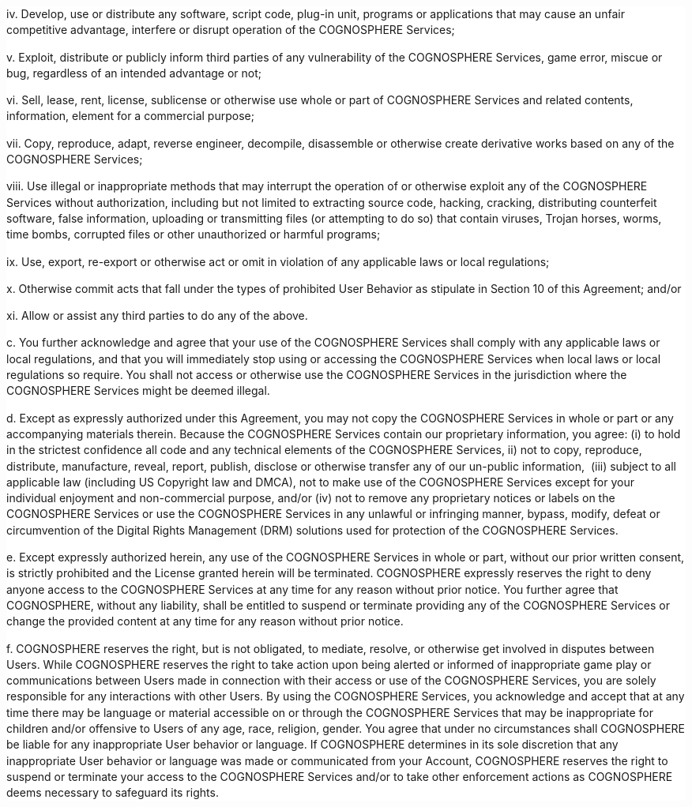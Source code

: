 iv. Develop, use or distribute any software, script code, plug-in unit, programs or applications that may cause an unfair competitive advantage, interfere or disrupt operation of the COGNOSPHERE Services;

v. Exploit, distribute or publicly inform third parties of any vulnerability of the COGNOSPHERE Services, game error, miscue or bug, regardless of an intended advantage or not;

vi. Sell, lease, rent, license, sublicense or otherwise use whole or part of COGNOSPHERE Services and related contents, information, element for a commercial purpose;

vii. Copy, reproduce, adapt, reverse engineer, decompile, disassemble or otherwise create derivative works based on any of the COGNOSPHERE Services;

viii. Use illegal or inappropriate methods that may interrupt the operation of or otherwise exploit any of the COGNOSPHERE Services without authorization, including but not limited to extracting source code, hacking, cracking, distributing counterfeit software, false information, uploading or transmitting files (or attempting to do so) that contain viruses, Trojan horses, worms, time bombs, corrupted files or other unauthorized or harmful programs;

ix. Use, export, re-export or otherwise act or omit in violation of any applicable laws or local regulations;

x. Otherwise commit acts that fall under the types of prohibited User Behavior as stipulate in Section 10 of this Agreement; and/or

xi. Allow or assist any third parties to do any of the above.

c. You further acknowledge and agree that your use of the COGNOSPHERE Services shall comply with any applicable laws or local regulations, and that you will immediately stop using or accessing the COGNOSPHERE Services when local laws or local regulations so require. You shall not access or otherwise use the COGNOSPHERE Services in the jurisdiction where the COGNOSPHERE Services might be deemed illegal.

d. Except as expressly authorized under this Agreement, you may not copy the COGNOSPHERE Services in whole or part or any accompanying materials therein. Because the COGNOSPHERE Services contain our proprietary information, you agree: (i) to hold in the strictest confidence all code and any technical elements of the COGNOSPHERE Services, ii) not to copy, reproduce, distribute, manufacture, reveal, report, publish, disclose or otherwise transfer any of our un-public information,  (iii) subject to all applicable law (including US Copyright law and DMCA), not to make use of the COGNOSPHERE Services except for your individual enjoyment and non-commercial purpose, and/or (iv) not to remove any proprietary notices or labels on the COGNOSPHERE Services or use the COGNOSPHERE Services in any unlawful or infringing manner, bypass, modify, defeat or circumvention of the Digital Rights Management (DRM) solutions used for protection of the COGNOSPHERE Services.

e. Except expressly authorized herein, any use of the COGNOSPHERE Services in whole or part, without our prior written consent, is strictly prohibited and the License granted herein will be terminated. COGNOSPHERE expressly reserves the right to deny anyone access to the COGNOSPHERE Services at any time for any reason without prior notice. You further agree that COGNOSPHERE, without any liability, shall be entitled to suspend or terminate providing any of the COGNOSPHERE Services or change the provided content at any time for any reason without prior notice.

f. COGNOSPHERE reserves the right, but is not obligated, to mediate, resolve, or otherwise get involved in disputes between Users. While COGNOSPHERE reserves the right to take action upon being alerted or informed of inappropriate game play or communications between Users made in connection with their access or use of the COGNOSPHERE Services, you are solely responsible for any interactions with other Users. By using the COGNOSPHERE Services, you acknowledge and accept that at any time there may be language or material accessible on or through the COGNOSPHERE Services that may be inappropriate for children and/or offensive to Users of any age, race, religion, gender. You agree that under no circumstances shall COGNOSPHERE be liable for any inappropriate User behavior or language. If COGNOSPHERE determines in its sole discretion that any inappropriate User behavior or language was made or communicated from your Account, COGNOSPHERE reserves the right to suspend or terminate your access to the COGNOSPHERE Services and/or to take other enforcement actions as COGNOSPHERE deems necessary to safeguard its rights.
